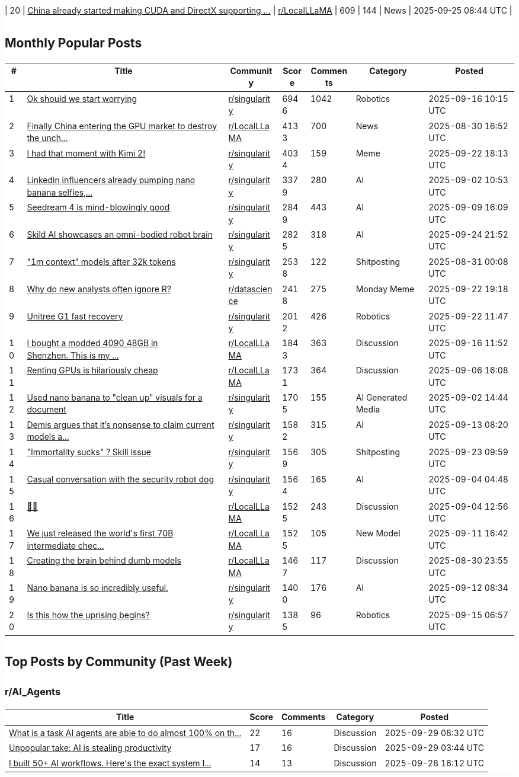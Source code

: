 | 20 | [China already started making CUDA and DirectX supporting ...](https://www.reddit.com/comments/1nq1ia2) | [r/LocalLLaMA](https://www.reddit.com/r/LocalLLaMA) | 609 | 144 | News | 2025-09-25 08:44 UTC |


## Monthly Popular Posts

| # | Title | Community | Score | Comments | Category | Posted |
|---|-------|-----------|-------|----------|----------|--------|
| 1 | [Ok should we start worrying](https://www.reddit.com/comments/1nidifd) | [r/singularity](https://www.reddit.com/r/singularity) | 6946 | 1042 | Robotics | 2025-09-16 10:15 UTC |
| 2 | [Finally China entering the GPU market to destroy the unch...](https://www.reddit.com/comments/1n46ify) | [r/LocalLLaMA](https://www.reddit.com/r/LocalLLaMA) | 4133 | 700 | News | 2025-08-30 16:52 UTC |
| 3 | [I had that moment with Kimi 2!](https://www.reddit.com/comments/1nnu1qc) | [r/singularity](https://www.reddit.com/r/singularity) | 4034 | 159 | Meme | 2025-09-22 18:13 UTC |
| 4 | [Linkedin influencers already pumping nano banana selfies,...](https://www.reddit.com/comments/1n6gabs) | [r/singularity](https://www.reddit.com/r/singularity) | 3379 | 280 | AI | 2025-09-02 10:53 UTC |
| 5 | [Seedream 4 is mind-blowingly good](https://www.reddit.com/comments/1ncn3qy) | [r/singularity](https://www.reddit.com/r/singularity) | 2849 | 443 | AI | 2025-09-09 16:09 UTC |
| 6 | [Skild AI showcases an omni-bodied robot brain](https://www.reddit.com/comments/1npp7b9) | [r/singularity](https://www.reddit.com/r/singularity) | 2825 | 318 | AI | 2025-09-24 21:52 UTC |
| 7 | [\"1m context\" models after 32k tokens](https://www.reddit.com/comments/1n4gkc3) | [r/singularity](https://www.reddit.com/r/singularity) | 2538 | 122 | Shitposting | 2025-08-31 00:08 UTC |
| 8 | [Why do new analysts often ignore R?](https://www.reddit.com/comments/1nnvss1) | [r/datascience](https://www.reddit.com/r/datascience) | 2418 | 275 | Monday Meme | 2025-09-22 19:18 UTC |
| 9 | [Unitree G1 fast recovery](https://www.reddit.com/comments/1nnk9hk) | [r/singularity](https://www.reddit.com/r/singularity) | 2012 | 426 | Robotics | 2025-09-22 11:47 UTC |
| 10 | [I bought a modded 4090 48GB in Shenzhen.&nbsp;This is my ...](https://www.reddit.com/comments/1nifajh) | [r/LocalLLaMA](https://www.reddit.com/r/LocalLLaMA) | 1843 | 363 | Discussion | 2025-09-16 11:52 UTC |
| 11 | [Renting GPUs is hilariously cheap](https://www.reddit.com/comments/1na3f1s) | [r/LocalLLaMA](https://www.reddit.com/r/LocalLLaMA) | 1731 | 364 | Discussion | 2025-09-06 16:08 UTC |
| 12 | [Used nano banana to \"clean up\" visuals for a document](https://www.reddit.com/comments/1n6lexe) | [r/singularity](https://www.reddit.com/r/singularity) | 1705 | 155 | AI Generated Media  | 2025-09-02 14:44 UTC |
| 13 | [Demis argues that it’s nonsense to claim current models a...](https://www.reddit.com/comments/1nfs49p) | [r/singularity](https://www.reddit.com/r/singularity) | 1582 | 315 | AI | 2025-09-13 08:20 UTC |
| 14 | [\"Immortality sucks\" ? Skill issue](https://www.reddit.com/comments/1nod939) | [r/singularity](https://www.reddit.com/r/singularity) | 1569 | 305 | Shitposting | 2025-09-23 09:59 UTC |
| 15 | [Casual conversation with the security robot dog](https://www.reddit.com/comments/1n811zq) | [r/singularity](https://www.reddit.com/r/singularity) | 1564 | 165 | AI | 2025-09-04 04:48 UTC |
| 16 | [🤷‍♂️](https://www.reddit.com/comments/1n89dy9) | [r/LocalLLaMA](https://www.reddit.com/r/LocalLLaMA) | 1525 | 243 | Discussion | 2025-09-04 12:56 UTC |
| 17 | [We just released the world\'s first 70B intermediate chec...](https://www.reddit.com/comments/1nedq3i) | [r/LocalLLaMA](https://www.reddit.com/r/LocalLLaMA) | 1525 | 105 | New Model | 2025-09-11 16:42 UTC |
| 18 | [Creating the brain behind dumb models](https://www.reddit.com/comments/1n4garp) | [r/LocalLLaMA](https://www.reddit.com/r/LocalLLaMA) | 1467 | 117 | Discussion | 2025-08-30 23:55 UTC |
| 19 | [Nano banana is so incredibly useful.](https://www.reddit.com/comments/1nexrqs) | [r/singularity](https://www.reddit.com/r/singularity) | 1400 | 176 | AI | 2025-09-12 08:34 UTC |
| 20 | [Is this how the uprising begins?](https://www.reddit.com/comments/1nhevog) | [r/singularity](https://www.reddit.com/r/singularity) | 1385 | 96 | Robotics | 2025-09-15 06:57 UTC |


## Top Posts by Community (Past Week)

### r/AI_Agents

| Title | Score | Comments | Category | Posted |
|-------|-------|----------|----------|--------|
| [What is a task AI agents are able to do almost 100% on th...](https://www.reddit.com/comments/1ntcnu1) | 22 | 16 | Discussion | 2025-09-29 08:32 UTC |
| [Unpopular take: AI is stealing productivity](https://www.reddit.com/comments/1nt81kf) | 17 | 16 | Discussion | 2025-09-29 03:44 UTC |
| [I built 50+ AI workflows.&nbsp;Here\'s the exact system I...](https://www.reddit.com/comments/1nssaje) | 14 | 13 | Discussion | 2025-09-28 16:12 UTC |
